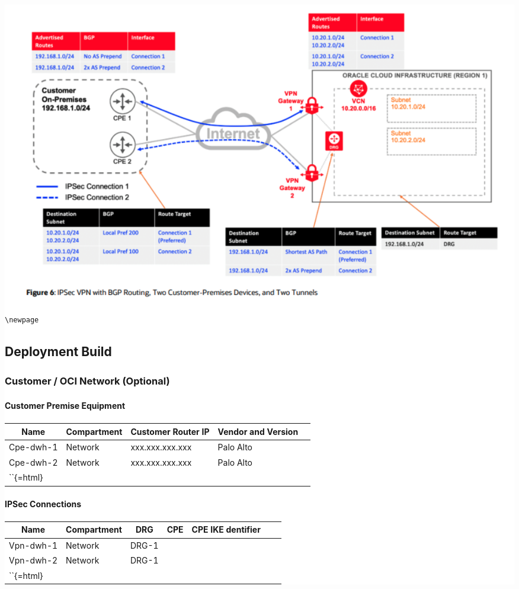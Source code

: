 ![VPN deployment](images/VPN-setup-at-Customer-Name.png)

```{=tex}
\newpage
```
## Deployment Build

### Customer / OCI Network (Optional)

#### Customer Premise Equipment

| Name      | Compartment | Customer Router IP | Vendor and Version |     |
|-----------|-------------|--------------------|--------------------|-----|
| Cpe-dwh-1 | Network     | xxx.xxx.xxx.xxx    | Palo Alto          |     |
| Cpe-dwh-2 | Network     | xxx.xxx.xxx.xxx    | Palo Alto          |     |
| ``{=html} |             |                    |                    |     |

#### IPSec Connections

| Name      | Compartment | DRG   | CPE | CPE IKE dentifier |     |     |
|-----------|-------------|-------|-----|-------------------|-----|-----|
| Vpn-dwh-1 | Network     | DRG-1 |     |                   |     |     |
| Vpn-dwh-2 | Network     | DRG-1 |     |                   |     |     |
| ``{=html} |             |       |     |                   |     |     |
